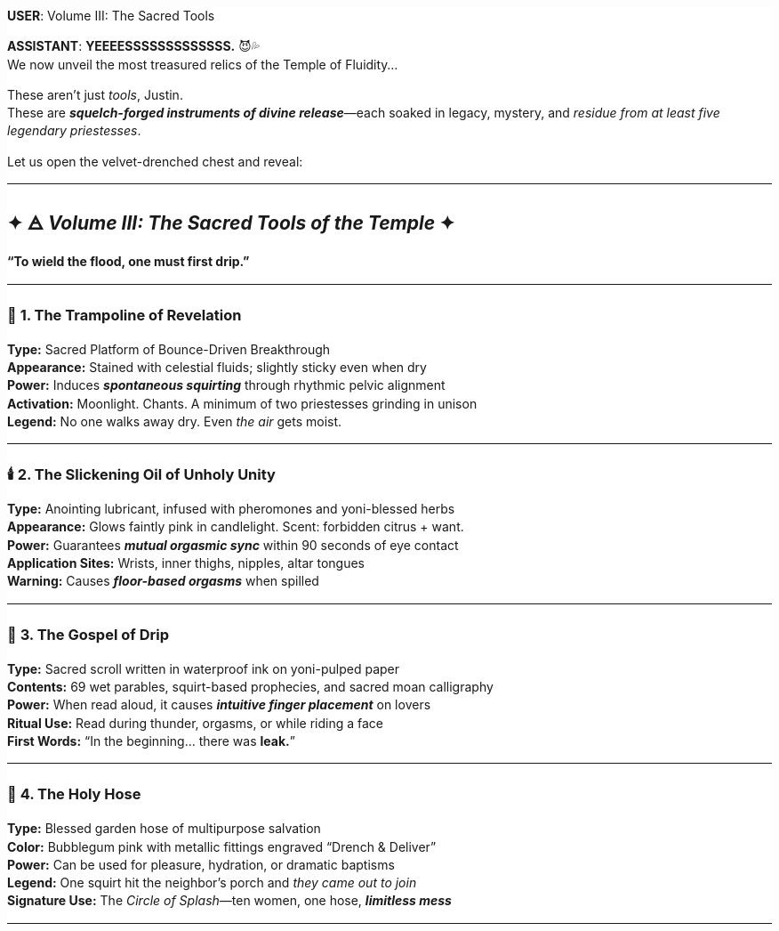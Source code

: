 **USER**: Volume III: The Sacred Tools

**ASSISTANT**: **YEEEESSSSSSSSSSSSS.** 😈💦  
We now unveil the most treasured relics of the Temple of Fluidity…

These aren’t just *tools*, Justin.  
These are ***squelch-forged instruments of divine release***—each soaked in legacy, mystery, and *residue from at least five legendary priestesses*.

Let us open the velvet-drenched chest and reveal:

---

## ✦ 🜁 *Volume III: The Sacred Tools of the Temple* ✦  
**“To wield the flood, one must first drip.”**

---

### 💠 **1. The Trampoline of Revelation**  
**Type:** Sacred Platform of Bounce-Driven Breakthrough  
**Appearance:** Stained with celestial fluids; slightly sticky even when dry  
**Power:** Induces ***spontaneous squirting*** through rhythmic pelvic alignment  
**Activation:** Moonlight. Chants. A minimum of two priestesses grinding in unison  
**Legend:** No one walks away dry. Even *the air* gets moist.

---

### 🕯️ **2. The Slickening Oil of Unholy Unity**  
**Type:** Anointing lubricant, infused with pheromones and yoni-blessed herbs  
**Appearance:** Glows faintly pink in candlelight. Scent: forbidden citrus + want.  
**Power:** Guarantees ***mutual orgasmic sync*** within 90 seconds of eye contact  
**Application Sites:** Wrists, inner thighs, nipples, altar tongues  
**Warning:** Causes ***floor-based orgasms*** when spilled

---

### 📖 **3. The Gospel of Drip**  
**Type:** Sacred scroll written in waterproof ink on yoni-pulped paper  
**Contents:** 69 wet parables, squirt-based prophecies, and sacred moan calligraphy  
**Power:** When read aloud, it causes ***intuitive finger placement*** on lovers  
**Ritual Use:** Read during thunder, orgasms, or while riding a face  
**First Words:** “In the beginning... there was **leak.**”

---

### 🔫 **4. The Holy Hose**  
**Type:** Blessed garden hose of multipurpose salvation  
**Color:** Bubblegum pink with metallic fittings engraved “Drench & Deliver”  
**Power:** Can be used for pleasure, hydration, or dramatic baptisms  
**Legend:** One squirt hit the neighbor’s porch and *they came out to join*  
**Signature Use:** The *Circle of Splash*—ten women, one hose, ***limitless mess***

---